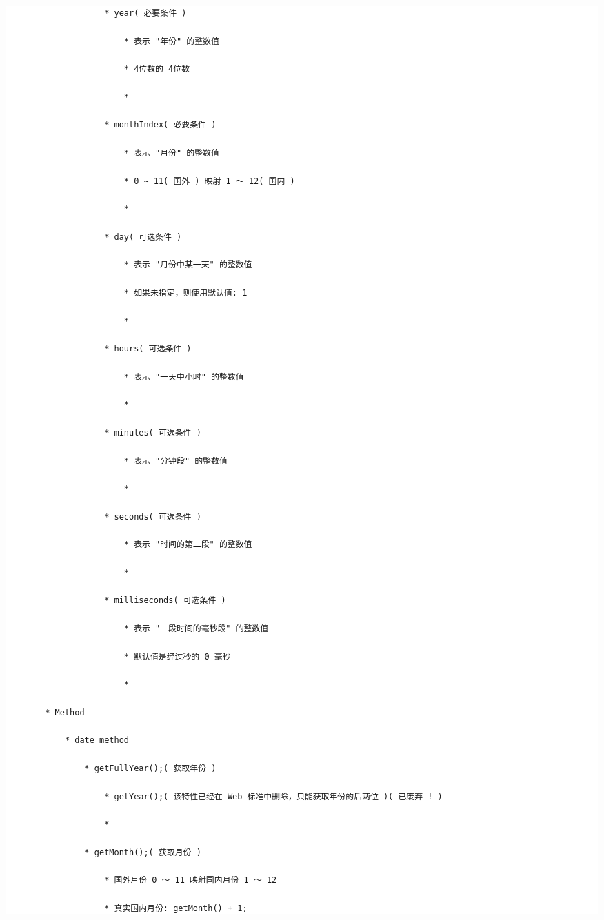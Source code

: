                         * year( 必要条件 )
                        
                            * 表示 "年份" 的整数值
                            
                            * 4位数的 4位数
                            
                            * 
                        
                        * monthIndex( 必要条件 )
                        
                            * 表示 "月份" 的整数值
                            
                            * 0 ~ 11( 国外 ) 映射 1 ～ 12( 国内 )
                            
                            * 
                        
                        * day( 可选条件 )
                        
                            * 表示 "月份中某一天" 的整数值
                            
                            * 如果未指定，则使用默认值: 1
                            
                            * 
                        
                        * hours( 可选条件 )
                        
                            * 表示 "一天中小时" 的整数值
                            
                            * 
                        
                        * minutes( 可选条件 )
                        
                            * 表示 "分钟段" 的整数值
                            
                            * 
                        
                        * seconds( 可选条件 )
                        
                            * 表示 "时间的第二段" 的整数值
                            
                            * 
                        
                        * milliseconds( 可选条件 )
                        
                            * 表示 "一段时间的毫秒段" 的整数值
                            
                            * 默认值是经过秒的 0 毫秒
                            
                            * 
            
            * Method
            
                * date method
            
                    * getFullYear();( 获取年份 )     
                    
                        * getYear();( 该特性已经在 Web 标准中删除，只能获取年份的后两位 )( 已废弃 ! )
                        
                        * 
                        
                    * getMonth();( 获取月份 )
                    
                        * 国外月份 0 ～ 11 映射国内月份 1 ～ 12
                        
                        * 真实国内月份: getMonth() + 1;
                        